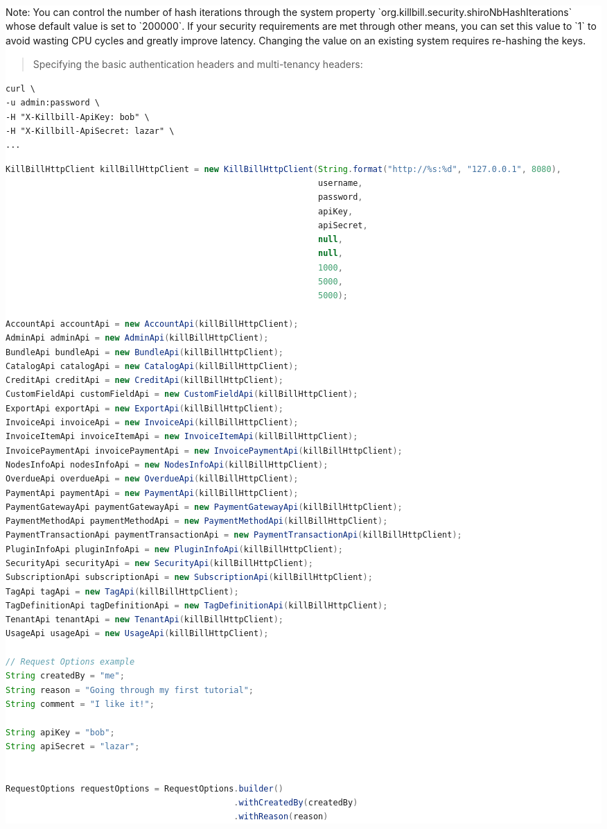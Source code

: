 <aside class="notice">Note: You can control the number of hash iterations through the system property `org.killbill.security.shiroNbHashIterations` whose default value is set to `200000`. If your security requirements are met through other means, you can set this value to `1` to avoid wasting CPU cycles and greatly improve latency. Changing the value on an existing system requires re-hashing the keys.</aside>


> Specifying the basic authentication headers and multi-tenancy headers:

```shell
curl \
-u admin:password \
-H "X-Killbill-ApiKey: bob" \
-H "X-Killbill-ApiSecret: lazar" \
...
```

```java
KillBillHttpClient killBillHttpClient = new KillBillHttpClient(String.format("http://%s:%d", "127.0.0.1", 8080),
                                                               username,
                                                               password,
                                                               apiKey,
                                                               apiSecret,
                                                               null,
                                                               null,
                                                               1000,
                                                               5000,
                                                               5000);

AccountApi accountApi = new AccountApi(killBillHttpClient);
AdminApi adminApi = new AdminApi(killBillHttpClient);
BundleApi bundleApi = new BundleApi(killBillHttpClient);
CatalogApi catalogApi = new CatalogApi(killBillHttpClient);
CreditApi creditApi = new CreditApi(killBillHttpClient);
CustomFieldApi customFieldApi = new CustomFieldApi(killBillHttpClient);
ExportApi exportApi = new ExportApi(killBillHttpClient);
InvoiceApi invoiceApi = new InvoiceApi(killBillHttpClient);
InvoiceItemApi invoiceItemApi = new InvoiceItemApi(killBillHttpClient);
InvoicePaymentApi invoicePaymentApi = new InvoicePaymentApi(killBillHttpClient);
NodesInfoApi nodesInfoApi = new NodesInfoApi(killBillHttpClient);
OverdueApi overdueApi = new OverdueApi(killBillHttpClient);
PaymentApi paymentApi = new PaymentApi(killBillHttpClient);
PaymentGatewayApi paymentGatewayApi = new PaymentGatewayApi(killBillHttpClient);
PaymentMethodApi paymentMethodApi = new PaymentMethodApi(killBillHttpClient);
PaymentTransactionApi paymentTransactionApi = new PaymentTransactionApi(killBillHttpClient);
PluginInfoApi pluginInfoApi = new PluginInfoApi(killBillHttpClient);
SecurityApi securityApi = new SecurityApi(killBillHttpClient);
SubscriptionApi subscriptionApi = new SubscriptionApi(killBillHttpClient);
TagApi tagApi = new TagApi(killBillHttpClient);
TagDefinitionApi tagDefinitionApi = new TagDefinitionApi(killBillHttpClient);
TenantApi tenantApi = new TenantApi(killBillHttpClient);
UsageApi usageApi = new UsageApi(killBillHttpClient);

// Request Options example
String createdBy = "me";
String reason = "Going through my first tutorial";
String comment = "I like it!";

String apiKey = "bob";
String apiSecret = "lazar";


RequestOptions requestOptions = RequestOptions.builder()
                                              .withCreatedBy(createdBy)
                                              .withReason(reason)
```